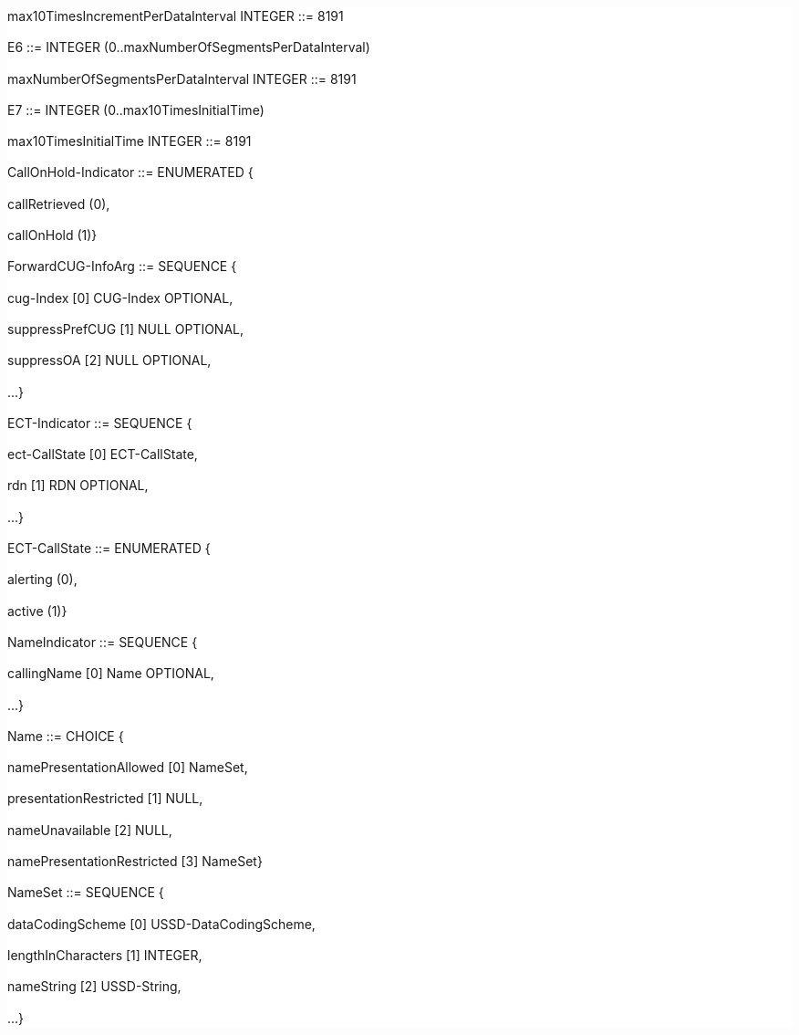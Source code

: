 max10TimesIncrementPerDataInterval INTEGER ::= 8191

E6 ::= INTEGER (0..maxNumberOfSegmentsPerDataInterval)

maxNumberOfSegmentsPerDataInterval INTEGER ::= 8191

E7 ::= INTEGER (0..max10TimesInitialTime)

max10TimesInitialTime INTEGER ::= 8191

CallOnHold-Indicator ::= ENUMERATED {

callRetrieved (0),

callOnHold (1)}

ForwardCUG-InfoArg ::= SEQUENCE {

cug-Index \[0\] CUG-Index OPTIONAL,

suppressPrefCUG \[1\] NULL OPTIONAL,

suppressOA \[2\] NULL OPTIONAL,

\...}

ECT-Indicator ::= SEQUENCE {

ect-CallState \[0\] ECT-CallState,

rdn \[1\] RDN OPTIONAL,

\...}

ECT-CallState ::= ENUMERATED {

alerting (0),

active (1)}

NameIndicator ::= SEQUENCE {

callingName \[0\] Name OPTIONAL,

\...}

Name ::= CHOICE {

namePresentationAllowed \[0\] NameSet,

presentationRestricted \[1\] NULL,

nameUnavailable \[2\] NULL,

namePresentationRestricted \[3\] NameSet}

NameSet ::= SEQUENCE {

dataCodingScheme \[0\] USSD-DataCodingScheme,

lengthInCharacters \[1\] INTEGER,

nameString \[2\] USSD-String,

\...}
